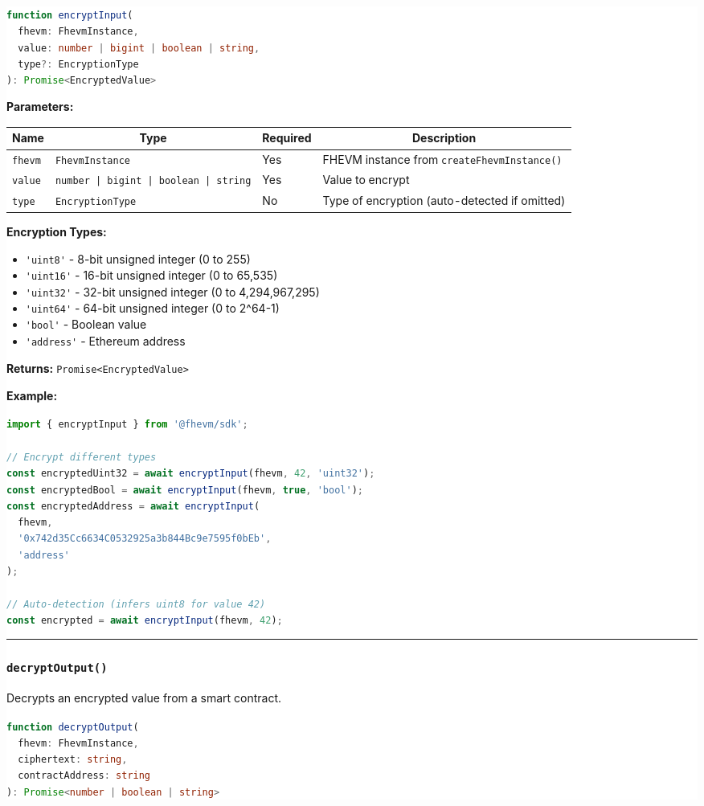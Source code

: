 ```typescript
function encryptInput(
  fhevm: FhevmInstance,
  value: number | bigint | boolean | string,
  type?: EncryptionType
): Promise<EncryptedValue>
```

**Parameters:**

| Name | Type | Required | Description |
|------|------|----------|-------------|
| `fhevm` | `FhevmInstance` | Yes | FHEVM instance from `createFhevmInstance()` |
| `value` | `number \| bigint \| boolean \| string` | Yes | Value to encrypt |
| `type` | `EncryptionType` | No | Type of encryption (auto-detected if omitted) |

**Encryption Types:**

- `'uint8'` - 8-bit unsigned integer (0 to 255)
- `'uint16'` - 16-bit unsigned integer (0 to 65,535)
- `'uint32'` - 32-bit unsigned integer (0 to 4,294,967,295)
- `'uint64'` - 64-bit unsigned integer (0 to 2^64-1)
- `'bool'` - Boolean value
- `'address'` - Ethereum address

**Returns:** `Promise<EncryptedValue>`

**Example:**

```typescript
import { encryptInput } from '@fhevm/sdk';

// Encrypt different types
const encryptedUint32 = await encryptInput(fhevm, 42, 'uint32');
const encryptedBool = await encryptInput(fhevm, true, 'bool');
const encryptedAddress = await encryptInput(
  fhevm,
  '0x742d35Cc6634C0532925a3b844Bc9e7595f0bEb',
  'address'
);

// Auto-detection (infers uint8 for value 42)
const encrypted = await encryptInput(fhevm, 42);
```

---

### `decryptOutput()`

Decrypts an encrypted value from a smart contract.

```typescript
function decryptOutput(
  fhevm: FhevmInstance,
  ciphertext: string,
  contractAddress: string
): Promise<number | boolean | string>
```
